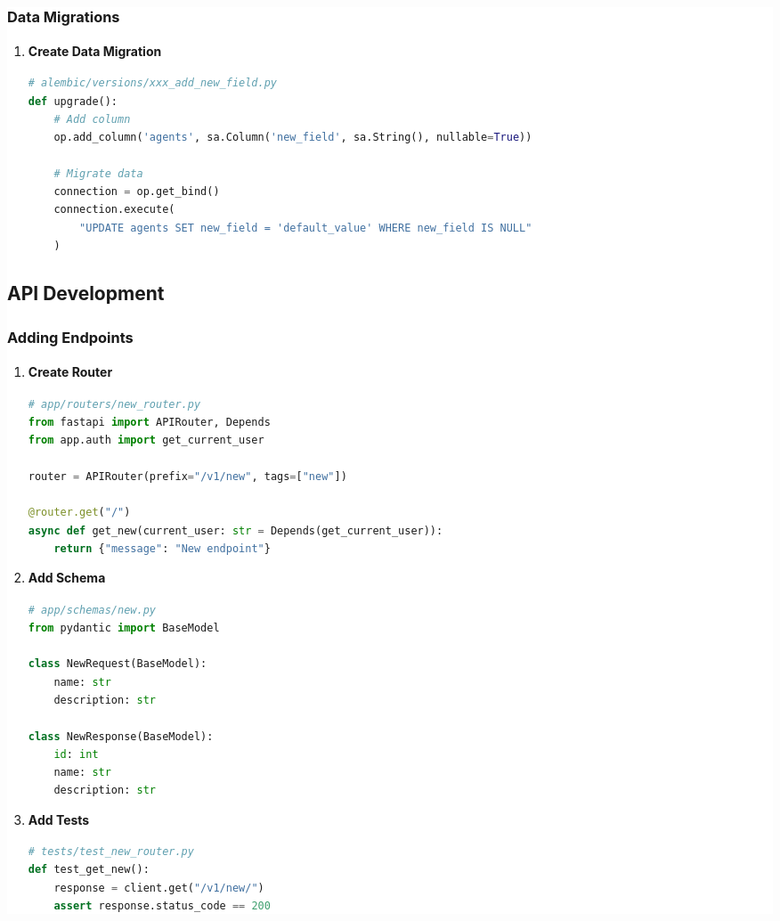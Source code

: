 ### Data Migrations

1. **Create Data Migration**
   ```python
   # alembic/versions/xxx_add_new_field.py
   def upgrade():
       # Add column
       op.add_column('agents', sa.Column('new_field', sa.String(), nullable=True))
       
       # Migrate data
       connection = op.get_bind()
       connection.execute(
           "UPDATE agents SET new_field = 'default_value' WHERE new_field IS NULL"
       )
   ```

## API Development

### Adding Endpoints

1. **Create Router**
   ```python
   # app/routers/new_router.py
   from fastapi import APIRouter, Depends
   from app.auth import get_current_user
   
   router = APIRouter(prefix="/v1/new", tags=["new"])
   
   @router.get("/")
   async def get_new(current_user: str = Depends(get_current_user)):
       return {"message": "New endpoint"}
   ```

2. **Add Schema**
   ```python
   # app/schemas/new.py
   from pydantic import BaseModel
   
   class NewRequest(BaseModel):
       name: str
       description: str
   
   class NewResponse(BaseModel):
       id: int
       name: str
       description: str
   ```

3. **Add Tests**
   ```python
   # tests/test_new_router.py
   def test_get_new():
       response = client.get("/v1/new/")
       assert response.status_code == 200
   ```

